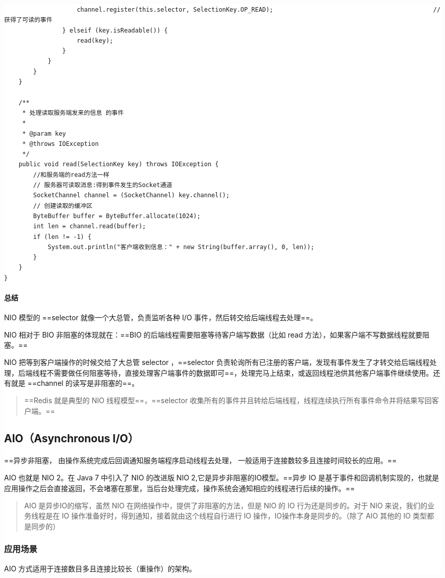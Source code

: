 ```
                    channel.register(this.selector, SelectionKey.OP_READ);                                            // 获得了可读的事件
                } elseif (key.isReadable()) {
                    read(key);
                }
            }
        }
    }

    /**
     * 处理读取服务端发来的信息 的事件
     *
     * @param key
     * @throws IOException
     */
    public void read(SelectionKey key) throws IOException {
        //和服务端的read方法一样
        // 服务器可读取消息:得到事件发生的Socket通道
        SocketChannel channel = (SocketChannel) key.channel();
        // 创建读取的缓冲区
        ByteBuffer buffer = ByteBuffer.allocate(1024);
        int len = channel.read(buffer);
        if (len != -1) {
            System.out.println("客户端收到信息：" + new String(buffer.array(), 0, len));
        }
    }
}
```

#### 总结

NIO 模型的 ==selector 就像一个大总管，负责监听各种 I/O 事件，然后转交给后端线程去处理==。

NIO 相对于 BIO 非阻塞的体现就在：==BIO 的后端线程需要阻塞等待客户端写数据（比如 read 方法），如果客户端不写数据线程就要阻塞。==

NIO 把等到客户端操作的时候交给了大总管 selector ，==selector 负责轮询所有已注册的客户端，发现有事件发生了才转交给后端线程处理，后端线程不需要做任何阻塞等待，直接处理客户端事件的数据即可==，处理完马上结束，或返回线程池供其他客户端事件继续使用。还有就是 ==channel 的读写是非阻塞的==。

> ==Redis 就是典型的 NIO 线程模型==，==selector 收集所有的事件并且转给后端线程，线程连续执行所有事件命令并将结果写回客户端。==

## **AIO（Asynchronous I/O）**

==异步非阻塞， 由操作系统完成后回调通知服务端程序启动线程去处理， 一般适用于连接数较多且连接时间较长的应用。==

AIO 也就是 NIO 2。在 Java 7 中引入了 NIO 的改进版 NIO 2,它是异步非阻塞的IO模型。==异步 IO 是基于事件和回调机制实现的，也就是应用操作之后会直接返回，不会堵塞在那里，当后台处理完成，操作系统会通知相应的线程进行后续的操作。==

> AIO 是异步IO的缩写，虽然 NIO 在网络操作中，提供了非阻塞的方法，但是 NIO 的 IO 行为还是同步的。对于 NIO 来说，我们的业务线程是在 IO 操作准备好时，得到通知，接着就由这个线程自行进行 IO 操作，IO操作本身是同步的。（除了 AIO 其他的 IO 类型都是同步的）

### 应用场景

AIO 方式适用于连接数目多且连接比较长（重操作）的架构。
